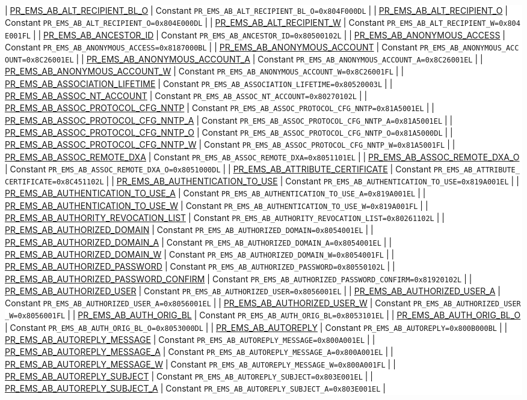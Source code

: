 | [PR_EMS_AB_ALT_RECIPIENT_BL_O](#PR-EMS-AB-ALT-RECIPIENT-BL-O) | Constant `PR_EMS_AB_ALT_RECIPIENT_BL_O=0x804F000DL` |
| [PR_EMS_AB_ALT_RECIPIENT_O](#PR-EMS-AB-ALT-RECIPIENT-O) | Constant `PR_EMS_AB_ALT_RECIPIENT_O=0x804E000DL` |
| [PR_EMS_AB_ALT_RECIPIENT_W](#PR-EMS-AB-ALT-RECIPIENT-W) | Constant `PR_EMS_AB_ALT_RECIPIENT_W=0x804E001FL` |
| [PR_EMS_AB_ANCESTOR_ID](#PR-EMS-AB-ANCESTOR-ID) | Constant `PR_EMS_AB_ANCESTOR_ID=0x80500102L` |
| [PR_EMS_AB_ANONYMOUS_ACCESS](#PR-EMS-AB-ANONYMOUS-ACCESS) | Constant `PR_EMS_AB_ANONYMOUS_ACCESS=0x8187000BL` |
| [PR_EMS_AB_ANONYMOUS_ACCOUNT](#PR-EMS-AB-ANONYMOUS-ACCOUNT) | Constant `PR_EMS_AB_ANONYMOUS_ACCOUNT=0x8C26001EL` |
| [PR_EMS_AB_ANONYMOUS_ACCOUNT_A](#PR-EMS-AB-ANONYMOUS-ACCOUNT-A) | Constant `PR_EMS_AB_ANONYMOUS_ACCOUNT_A=0x8C26001EL` |
| [PR_EMS_AB_ANONYMOUS_ACCOUNT_W](#PR-EMS-AB-ANONYMOUS-ACCOUNT-W) | Constant `PR_EMS_AB_ANONYMOUS_ACCOUNT_W=0x8C26001FL` |
| [PR_EMS_AB_ASSOCIATION_LIFETIME](#PR-EMS-AB-ASSOCIATION-LIFETIME) | Constant `PR_EMS_AB_ASSOCIATION_LIFETIME=0x80520003L` |
| [PR_EMS_AB_ASSOC_NT_ACCOUNT](#PR-EMS-AB-ASSOC-NT-ACCOUNT) | Constant `PR_EMS_AB_ASSOC_NT_ACCOUNT=0x80270102L` |
| [PR_EMS_AB_ASSOC_PROTOCOL_CFG_NNTP](#PR-EMS-AB-ASSOC-PROTOCOL-CFG-NNTP) | Constant `PR_EMS_AB_ASSOC_PROTOCOL_CFG_NNTP=0x81A5001EL` |
| [PR_EMS_AB_ASSOC_PROTOCOL_CFG_NNTP_A](#PR-EMS-AB-ASSOC-PROTOCOL-CFG-NNTP-A) | Constant `PR_EMS_AB_ASSOC_PROTOCOL_CFG_NNTP_A=0x81A5001EL` |
| [PR_EMS_AB_ASSOC_PROTOCOL_CFG_NNTP_O](#PR-EMS-AB-ASSOC-PROTOCOL-CFG-NNTP-O) | Constant `PR_EMS_AB_ASSOC_PROTOCOL_CFG_NNTP_O=0x81A5000DL` |
| [PR_EMS_AB_ASSOC_PROTOCOL_CFG_NNTP_W](#PR-EMS-AB-ASSOC-PROTOCOL-CFG-NNTP-W) | Constant `PR_EMS_AB_ASSOC_PROTOCOL_CFG_NNTP_W=0x81A5001FL` |
| [PR_EMS_AB_ASSOC_REMOTE_DXA](#PR-EMS-AB-ASSOC-REMOTE-DXA) | Constant `PR_EMS_AB_ASSOC_REMOTE_DXA=0x8051101EL` |
| [PR_EMS_AB_ASSOC_REMOTE_DXA_O](#PR-EMS-AB-ASSOC-REMOTE-DXA-O) | Constant `PR_EMS_AB_ASSOC_REMOTE_DXA_O=0x8051000DL` |
| [PR_EMS_AB_ATTRIBUTE_CERTIFICATE](#PR-EMS-AB-ATTRIBUTE-CERTIFICATE) | Constant `PR_EMS_AB_ATTRIBUTE_CERTIFICATE=0x8C451102L` |
| [PR_EMS_AB_AUTHENTICATION_TO_USE](#PR-EMS-AB-AUTHENTICATION-TO-USE) | Constant `PR_EMS_AB_AUTHENTICATION_TO_USE=0x819A001EL` |
| [PR_EMS_AB_AUTHENTICATION_TO_USE_A](#PR-EMS-AB-AUTHENTICATION-TO-USE-A) | Constant `PR_EMS_AB_AUTHENTICATION_TO_USE_A=0x819A001EL` |
| [PR_EMS_AB_AUTHENTICATION_TO_USE_W](#PR-EMS-AB-AUTHENTICATION-TO-USE-W) | Constant `PR_EMS_AB_AUTHENTICATION_TO_USE_W=0x819A001FL` |
| [PR_EMS_AB_AUTHORITY_REVOCATION_LIST](#PR-EMS-AB-AUTHORITY-REVOCATION-LIST) | Constant `PR_EMS_AB_AUTHORITY_REVOCATION_LIST=0x80261102L` |
| [PR_EMS_AB_AUTHORIZED_DOMAIN](#PR-EMS-AB-AUTHORIZED-DOMAIN) | Constant `PR_EMS_AB_AUTHORIZED_DOMAIN=0x8054001EL` |
| [PR_EMS_AB_AUTHORIZED_DOMAIN_A](#PR-EMS-AB-AUTHORIZED-DOMAIN-A) | Constant `PR_EMS_AB_AUTHORIZED_DOMAIN_A=0x8054001EL` |
| [PR_EMS_AB_AUTHORIZED_DOMAIN_W](#PR-EMS-AB-AUTHORIZED-DOMAIN-W) | Constant `PR_EMS_AB_AUTHORIZED_DOMAIN_W=0x8054001FL` |
| [PR_EMS_AB_AUTHORIZED_PASSWORD](#PR-EMS-AB-AUTHORIZED-PASSWORD) | Constant `PR_EMS_AB_AUTHORIZED_PASSWORD=0x80550102L` |
| [PR_EMS_AB_AUTHORIZED_PASSWORD_CONFIRM](#PR-EMS-AB-AUTHORIZED-PASSWORD-CONFIRM) | Constant `PR_EMS_AB_AUTHORIZED_PASSWORD_CONFIRM=0x81920102L` |
| [PR_EMS_AB_AUTHORIZED_USER](#PR-EMS-AB-AUTHORIZED-USER) | Constant `PR_EMS_AB_AUTHORIZED_USER=0x8056001EL` |
| [PR_EMS_AB_AUTHORIZED_USER_A](#PR-EMS-AB-AUTHORIZED-USER-A) | Constant `PR_EMS_AB_AUTHORIZED_USER_A=0x8056001EL` |
| [PR_EMS_AB_AUTHORIZED_USER_W](#PR-EMS-AB-AUTHORIZED-USER-W) | Constant `PR_EMS_AB_AUTHORIZED_USER_W=0x8056001FL` |
| [PR_EMS_AB_AUTH_ORIG_BL](#PR-EMS-AB-AUTH-ORIG-BL) | Constant `PR_EMS_AB_AUTH_ORIG_BL=0x8053101EL` |
| [PR_EMS_AB_AUTH_ORIG_BL_O](#PR-EMS-AB-AUTH-ORIG-BL-O) | Constant `PR_EMS_AB_AUTH_ORIG_BL_O=0x8053000DL` |
| [PR_EMS_AB_AUTOREPLY](#PR-EMS-AB-AUTOREPLY) | Constant `PR_EMS_AB_AUTOREPLY=0x800B000BL` |
| [PR_EMS_AB_AUTOREPLY_MESSAGE](#PR-EMS-AB-AUTOREPLY-MESSAGE) | Constant `PR_EMS_AB_AUTOREPLY_MESSAGE=0x800A001EL` |
| [PR_EMS_AB_AUTOREPLY_MESSAGE_A](#PR-EMS-AB-AUTOREPLY-MESSAGE-A) | Constant `PR_EMS_AB_AUTOREPLY_MESSAGE_A=0x800A001EL` |
| [PR_EMS_AB_AUTOREPLY_MESSAGE_W](#PR-EMS-AB-AUTOREPLY-MESSAGE-W) | Constant `PR_EMS_AB_AUTOREPLY_MESSAGE_W=0x800A001FL` |
| [PR_EMS_AB_AUTOREPLY_SUBJECT](#PR-EMS-AB-AUTOREPLY-SUBJECT) | Constant `PR_EMS_AB_AUTOREPLY_SUBJECT=0x803E001EL` |
| [PR_EMS_AB_AUTOREPLY_SUBJECT_A](#PR-EMS-AB-AUTOREPLY-SUBJECT-A) | Constant `PR_EMS_AB_AUTOREPLY_SUBJECT_A=0x803E001EL` |